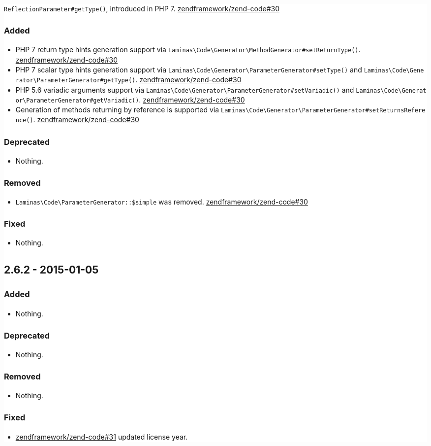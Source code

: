   `ReflectionParameter#getType()`, introduced in PHP 7. [zendframework/zend-code#30](https://github.com/zendframework/zend-code/pull/30)

### Added

- PHP 7 return type hints generation support via `Laminas\Code\Generator\MethodGenerator#setReturnType()`.
  [zendframework/zend-code#30](https://github.com/zendframework/zend-code/pull/30)
- PHP 7 scalar type hints generation support via `Laminas\Code\Generator\ParameterGenerator#setType()` and 
  `Laminas\Code\Generator\ParameterGenerator#getType()`. [zendframework/zend-code#30](https://github.com/zendframework/zend-code/pull/30)
- PHP 5.6 variadic arguments support via `Laminas\Code\Generator\ParameterGenerator#setVariadic()` and
  `Laminas\Code\Generator\ParameterGenerator#getVariadic()`. [zendframework/zend-code#30](https://github.com/zendframework/zend-code/pull/30)
- Generation of methods returning by reference is supported via `Laminas\Code\Generator\ParameterGenerator#setReturnsReference()`.
  [zendframework/zend-code#30](https://github.com/zendframework/zend-code/pull/30)

### Deprecated

- Nothing.

### Removed

- `Laminas\Code\ParameterGenerator::$simple` was removed. [zendframework/zend-code#30](https://github.com/zendframework/zend-code/pull/30)

### Fixed

- Nothing.

## 2.6.2 - 2015-01-05

### Added

- Nothing.

### Deprecated

- Nothing.

### Removed

- Nothing.

### Fixed

- [zendframework/zend-code#31](https://github.com/zendframework/zend-code/pull/31) updated license year.
